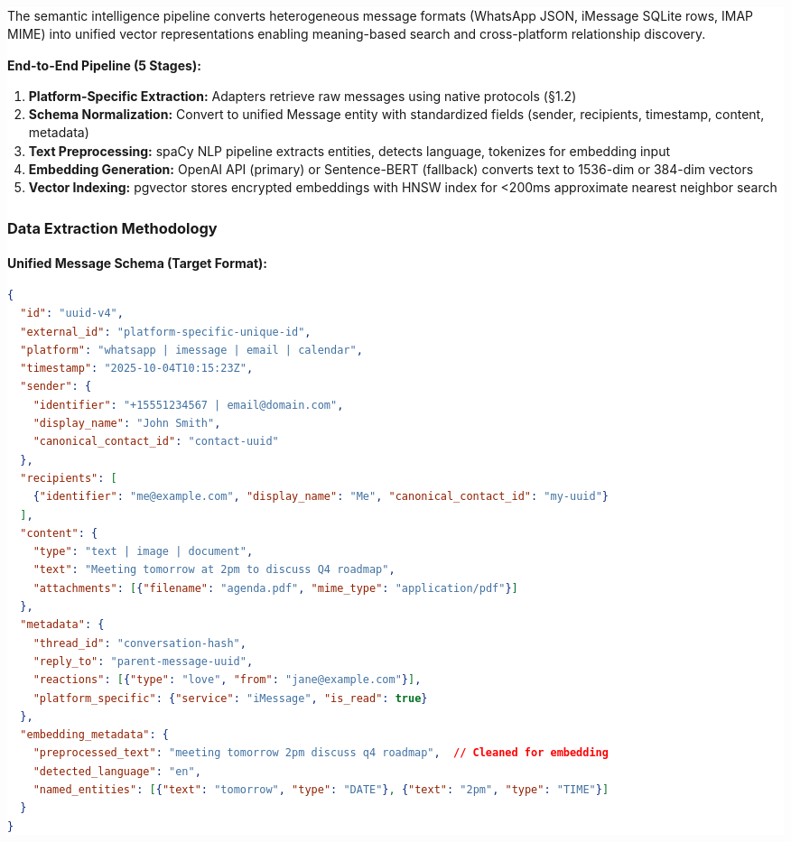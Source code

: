 The semantic intelligence pipeline converts heterogeneous message formats (WhatsApp JSON, iMessage SQLite rows, IMAP MIME) into unified vector representations enabling meaning-based search and cross-platform relationship discovery.

**End-to-End Pipeline (5 Stages):**

1. **Platform-Specific Extraction:** Adapters retrieve raw messages using native protocols (§1.2)
2. **Schema Normalization:** Convert to unified Message entity with standardized fields (sender, recipients, timestamp, content, metadata)
3. **Text Preprocessing:** spaCy NLP pipeline extracts entities, detects language, tokenizes for embedding input
4. **Embedding Generation:** OpenAI API (primary) or Sentence-BERT (fallback) converts text to 1536-dim or 384-dim vectors
5. **Vector Indexing:** pgvector stores encrypted embeddings with HNSW index for <200ms approximate nearest neighbor search

### Data Extraction Methodology

**Unified Message Schema (Target Format):**

```json
{
  "id": "uuid-v4",
  "external_id": "platform-specific-unique-id",
  "platform": "whatsapp | imessage | email | calendar",
  "timestamp": "2025-10-04T10:15:23Z",
  "sender": {
    "identifier": "+15551234567 | email@domain.com",
    "display_name": "John Smith",
    "canonical_contact_id": "contact-uuid"
  },
  "recipients": [
    {"identifier": "me@example.com", "display_name": "Me", "canonical_contact_id": "my-uuid"}
  ],
  "content": {
    "type": "text | image | document",
    "text": "Meeting tomorrow at 2pm to discuss Q4 roadmap",
    "attachments": [{"filename": "agenda.pdf", "mime_type": "application/pdf"}]
  },
  "metadata": {
    "thread_id": "conversation-hash",
    "reply_to": "parent-message-uuid",
    "reactions": [{"type": "love", "from": "jane@example.com"}],
    "platform_specific": {"service": "iMessage", "is_read": true}
  },
  "embedding_metadata": {
    "preprocessed_text": "meeting tomorrow 2pm discuss q4 roadmap",  // Cleaned for embedding
    "detected_language": "en",
    "named_entities": [{"text": "tomorrow", "type": "DATE"}, {"text": "2pm", "type": "TIME"}]
  }
}
```
